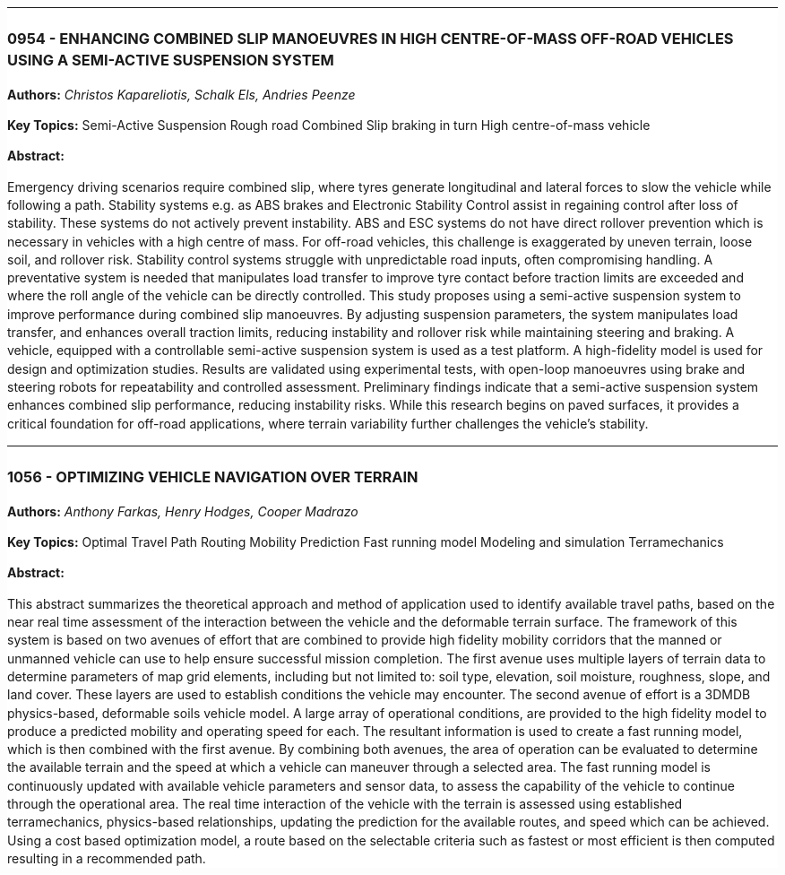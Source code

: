 ***

### 0954 - ENHANCING COMBINED SLIP MANOEUVRES IN HIGH CENTRE-OF-MASS OFF-ROAD VEHICLES USING A SEMI-ACTIVE SUSPENSION SYSTEM

**Authors:** _Christos Kapareliotis, Schalk Els, Andries Peenze_

**Key Topics:** Semi-Active Suspension Rough road Combined Slip braking in turn High centre-of-mass vehicle

**Abstract:**

Emergency driving scenarios require combined slip, where tyres generate longitudinal and lateral forces to slow the vehicle while following a path. Stability systems e.g. as ABS brakes and Electronic Stability Control assist in regaining control after loss of stability. These systems do not actively prevent instability. ABS and ESC systems do not have direct rollover prevention which is necessary in vehicles with a high centre of mass. For off-road vehicles, this challenge is exaggerated by uneven terrain, loose soil, and rollover risk. Stability control systems struggle with unpredictable road inputs, often compromising handling. A preventative system is needed that manipulates load transfer to improve tyre contact before traction limits are exceeded and where the roll angle of the vehicle can be directly controlled. This study proposes using a semi-active suspension system to improve performance during combined slip manoeuvres. By adjusting suspension parameters, the system manipulates load transfer, and enhances overall traction limits, reducing instability and rollover risk while maintaining steering and braking. A vehicle, equipped with a controllable semi-active suspension system is used as a test platform. A high-fidelity model is used for design and optimization studies. Results are validated using experimental tests, with open-loop manoeuvres using brake and steering robots for repeatability and controlled assessment. Preliminary findings indicate that a semi-active suspension system enhances combined slip performance, reducing instability risks. While this research begins on paved surfaces, it provides a critical foundation for off-road applications, where terrain variability further challenges the vehicle’s stability.

***

### 1056 - OPTIMIZING VEHICLE NAVIGATION OVER TERRAIN

**Authors:** _Anthony Farkas, Henry Hodges, Cooper Madrazo_

**Key Topics:** Optimal Travel Path Routing Mobility Prediction Fast running model Modeling and simulation Terramechanics

**Abstract:**

This abstract summarizes the theoretical approach and method of application used to identify available travel paths, based on the near real time assessment of the interaction between the vehicle and the deformable terrain surface. The framework of this system is based on two avenues of effort that are combined to provide high fidelity mobility corridors that the manned or unmanned vehicle can use to help ensure successful mission completion. The first avenue uses multiple layers of terrain data to determine parameters of map grid elements, including but not limited to: soil type, elevation, soil moisture, roughness, slope, and land cover. These layers are used to establish conditions the vehicle may encounter. The second avenue of effort is a 3DMDB physics-based, deformable soils vehicle model. A large array of operational conditions, are provided to the high fidelity model to produce a predicted mobility and operating speed for each. The resultant information is used to create a fast running model, which is then combined with the first avenue. By combining both avenues, the area of operation can be evaluated to determine the available terrain and the speed at which a vehicle can maneuver through a selected area. The fast running model is continuously updated with available vehicle parameters and sensor data, to assess the capability of the vehicle to continue through the operational area. The real time interaction of the vehicle with the terrain is assessed using established terramechanics, physics-based relationships, updating the prediction for the available routes, and speed which can be achieved. Using a cost based optimization model, a route based on the selectable criteria such as fastest or most efficient is then computed resulting in a recommended path.
